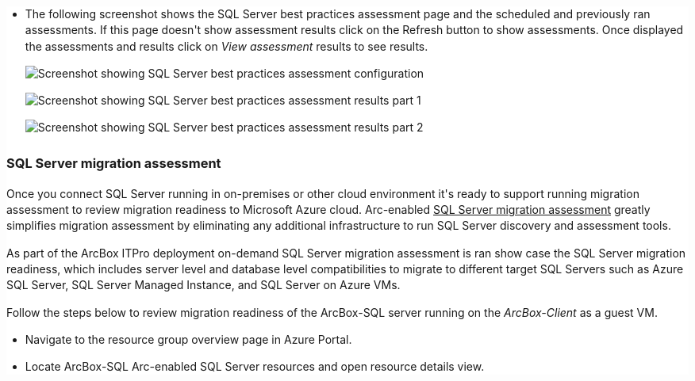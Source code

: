 - The following screenshot shows the SQL Server best practices assessment page and the scheduled and previously ran assessments. If this page doesn't show assessment results click on the Refresh button to show assessments. Once displayed the assessments and results click on _View assessment_ results to see results.

  ![Screenshot showing SQL Server best practices assessment configuration](./sql-pba-view-results.png)

  ![Screenshot showing SQL Server best practices assessment results part 1](./sql-bpa-results-1.png)

  ![Screenshot showing SQL Server best practices assessment results part 2](./sql-bpa-results-2.png)

### SQL Server migration assessment

Once you connect SQL Server running in on-premises or other cloud environment it's ready to support  running migration assessment to review migration readiness to Microsoft Azure cloud. Arc-enabled [SQL Server migration assessment](https://learn.microsoft.com/sql/sql-server/azure-arc/migration-assessment?view=sql-server-ver16) greatly simplifies migration assessment by eliminating any additional infrastructure to run SQL Server discovery and assessment tools.

As part of the ArcBox ITPro deployment on-demand SQL Server migration assessment is ran show case the SQL Server migration readiness, which includes server level and database level compatibilities to migrate to different target SQL Servers such as Azure SQL Server, SQL Server Managed Instance, and SQL Server on Azure VMs.

Follow the steps below to review migration readiness of the ArcBox-SQL server running on the _ArcBox-Client_ as a guest VM.

- Navigate to the resource group overview page in Azure Portal.

- Locate ArcBox-SQL Arc-enabled SQL Server resources and open resource details view.
